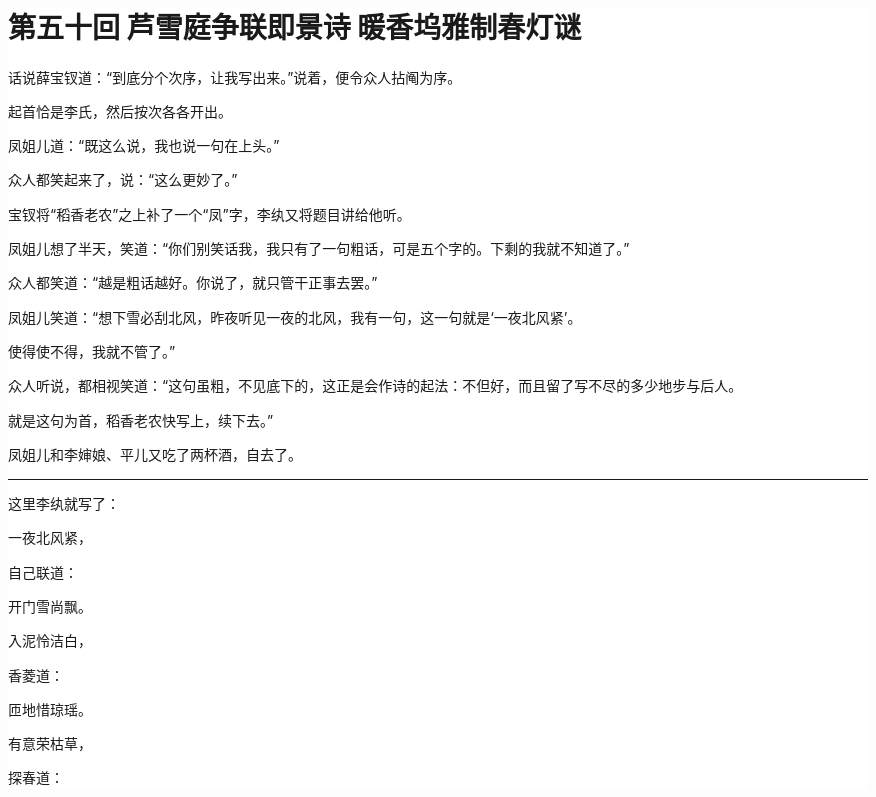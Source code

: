 <head>
  <meta charset="UTF-8">
  <link rel="stylesheet" type="text/css" href="..\PageRendering\pageExtensionStyles.css">
</head>

# 第五十回 芦雪庭争联即景诗 暖香坞雅制春灯谜

话说薛宝钗道：“到底分个次序，让我写出来。”说着，便令众人拈阄为序。

起首恰是李氏，然后按次各各开出。

凤姐儿道：“既这么说，我也说一句在上头。”

众人都笑起来了，说：“这么更妙了。”

宝钗将“稻香老农”之上补了一个“凤”字，李纨又将题目讲给他听。

凤姐儿想了半天，笑道：“你们别笑话我，我只有了一句粗话，可是五个字的。下剩的我就不知道了。”

众人都笑道：“越是粗话越好。你说了，就只管干正事去罢。”

凤姐儿笑道：“想下雪必刮北风，昨夜听见一夜的北风，我有一句，这一句就是‘一夜北风紧’。

使得使不得，我就不管了。”

众人听说，都相视笑道：“这句虽粗，不见底下的，这正是会作诗的起法：不但好，而且留了写不尽的多少地步与后人。

就是这句为首，稻香老农快写上，续下去。”

凤姐儿和李婶娘、平儿又吃了两杯酒，自去了。

---

这里李纨就写了：

<div class="poem-container">

一夜北风紧，

</div>

自己联道：

<div class="poem-container">

开门雪尚飘。

入泥怜洁白，

</div>

香菱道：

<div class="poem-container">

匝地惜琼瑶。

有意荣枯草，

</div>

探春道：
